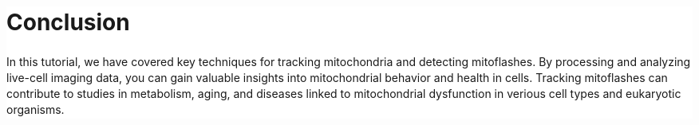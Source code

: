 # Conclusion

In this tutorial, we have covered key techniques for tracking mitochondria and detecting mitoflashes. By processing and analyzing live-cell imaging data, you can gain valuable insights into mitochondrial behavior and health in cells. Tracking mitoflashes can contribute to studies in metabolism, aging, and diseases linked to mitochondrial dysfunction in verious cell types and eukaryotic organisms.

